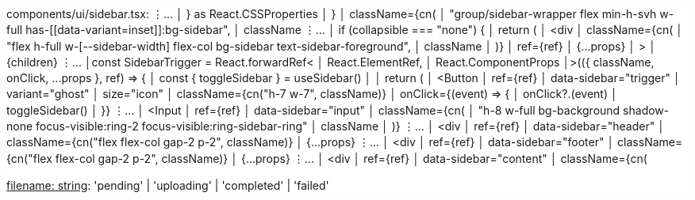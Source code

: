 components/ui/sidebar.tsx:
⋮...
│              } as React.CSSProperties
│            }
│            className={cn(
│              "group/sidebar-wrapper flex min-h-svh w-full has-[[data-variant=inset]]:bg-sidebar",
│              className
⋮...
│    if (collapsible === "none") {
│      return (
│        <div
│          className={cn(
│            "flex h-full w-[--sidebar-width] flex-col bg-sidebar text-sidebar-foreground",
│            className
│          )}
│          ref={ref}
│          {...props}
│        >
│          {children}
⋮...
│const SidebarTrigger = React.forwardRef<
│  React.ElementRef<typeof Button>,
│  React.ComponentProps<typeof Button>
│>(({ className, onClick, ...props }, ref) => {
│  const { toggleSidebar } = useSidebar()
│
│  return (
│    <Button
│      ref={ref}
│      data-sidebar="trigger"
│      variant="ghost"
│      size="icon"
│      className={cn("h-7 w-7", className)}
│      onClick={(event) => {
│        onClick?.(event)
│        toggleSidebar()
│      }}
⋮...
│    <Input
│      ref={ref}
│      data-sidebar="input"
│      className={cn(
│        "h-8 w-full bg-background shadow-none focus-visible:ring-2 focus-visible:ring-sidebar-ring"
│        className
│      )}
⋮...
│    <div
│      ref={ref}
│      data-sidebar="header"
│      className={cn("flex flex-col gap-2 p-2", className)}
│      {...props}
⋮...
│    <div
│      ref={ref}
│      data-sidebar="footer"
│      className={cn("flex flex-col gap-2 p-2", className)}
│      {...props}
⋮...
│    <div
│      ref={ref}
│      data-sidebar="content"
│      className={cn(

  [filename: string]: number
  [filename: string]: 'pending' | 'uploading' | 'completed' | 'failed'